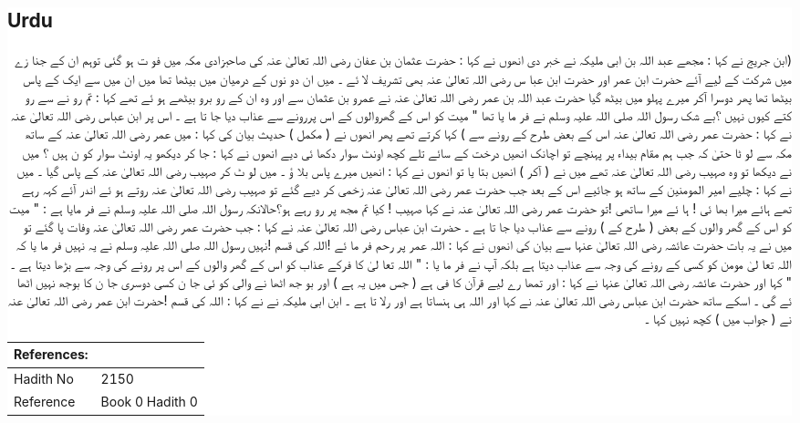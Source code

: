 ## Urdu


<div dir="rtl" lang="ur" style={{fontSize:'larger',backgroundColor:'#f8f9fa',padding:20}}>
(ابن جریج نے کہا : مجھے عبد اللہ بن ابی ملیکہ نے خبر دی انھوں نے کہا : حضرت عثمان بن عفان رضی اللہ تعالیٰ عنہ کی صاحبزادی مکہ میں فو ت ہو گئی توہم ان کے جنا زے میں شرکت کے لیے آئے حضرت ابن عمر اور حضرت ابن عبا س رضی اللہ تعالیٰ عنہ بھی تشریف لا ئے ۔ میں ان دو نوں کے درمیان میں بیٹھا تھا میں ان میں سے ایک کے پاس بیٹھا تھا پھر دوسرا آکر میرے پہلو میں بیٹھ گیا حضرت عبد اللہ بن عمر رضی اللہ تعالیٰ عنہ نے عمرو بن عثمان سے اور وہ ان کے رو برو بیٹھے ہو ئے تھے کہا : تم رو نے سے رو کتے کیوں نہیں ؟بے شک رسول اللہ صلی اللہ علیہ وسلم نے فر ما یا تھا " میت کو اس کے گھروالوں کے اس پررونے سے عذاب دیا جا تا ہے ۔ اس پر ابن عباس رضی اللہ تعالیٰ عنہ نے کہا : حضرت عمر رضی اللہ تعالیٰ عنہ اس کے بعض طرح کے رونے سے ) کہا کرتے تھے پھر انھوں نے ( مکمل ) حدیث بیان کی کہا : میں عمر رضی اللہ تعالیٰ عنہ کے ساتھ مکہ سے لو ٹا حتیٰ کہ جب ہم مقام بیداء پر پہنچے تو اچانک انھیں درخت کے سائے تلے کچھ اونٹ سوار دکھا ئی دیے انھوں نے کہا : جا کر دیکھو یہ اونٹ سوار کو ن ہیں ؟ میں نے دیکھا تو وہ صہیب رضی اللہ تعالیٰ عنہ تھے میں نے ( آکر ) انھیں بتا یا تو انھوں نے کہا : انھیں میرے پاس بلا ؤ ۔ میں لو ٹ کر صہیب رضی اللہ تعالیٰ عنہ کے پاس گیا ۔ میں نے کہا : چلیے امیر المومنین کے ساتھ ہو جائیے اس کے بعد جب حضرت عمر رضی اللہ تعالیٰ عنہ زخمی کر دیے گئے تو صہیب رضی اللہ تعالیٰ عنہ روتے ہو ئے اندر آئے کہہ رہے تھے ہائے میرا بھا ئی ! ہا ئے میرا ساتھی !تو حضرت عمر رضی اللہ تعالیٰ عنہ نے کہا صہیب ! کیا تم مجھ پر رو رہے ہو؟حالانکہ رسول اللہ صلی اللہ علیہ وسلم نے فر مایا ہے : " میت کو اس کے گھر والوں کے بعض ( طرح کے ) رونے سے عذاب دیا جا تا ہے ۔ حضرت ابن عباس رضی اللہ تعالیٰ عنہ نے کہا : جب حضرت عمر رضی اللہ تعالیٰ عنہ وفات پا گئے تو میں نے یہ بات حضرت عائشہ رضی اللہ تعالیٰ عنہا سے بیان کی انھوں نے کہا : اللہ عمر پر رحم فر ما ئے !اللہ کی قسم !نہیں رسول اللہ صلی اللہ علیہ وسلم نے یہ نہیں فر ما یا کہ اللہ تعا لیٰ مومن کو کسی کے رونے کی وجہ سے عذاب دیتا ہے بلکہ آپ نے فر ما یا : " اللہ تعا لیٰ کا فرکے عذاب کو اس کے گھر والوں کے اس پر رونے کی وجہ سے بڑھا دیتا ہے ۔ " کہا اور حضرت عائشہ رضی اللہ تعالیٰ عنہا نے کہا : اور تمھا رے لیے قرآن کا فی ہے ( جس میں یہ ہے ) اور بو جھ اٹھا نے والی کو ئی جا ن کسی دوسری جا ن کا بوجھ نہیں اٹھا ئے گی ۔ اسکے ساتھ حضرت ابن عباس رضی اللہ تعالیٰ عنہ نے کہا اور اللہ ہی ہنساتا ہے اور رلا تا ہے ۔ ابن ابی ملیکہ نے نے کہا : اللہ کی قسم !حضرت ابن عمر رضی اللہ تعالیٰ عنہ نے ( جواب میں ) کچھ نہیں کہا ۔
</div>
<div style={{backgroundColor:'#f8f9fa',padding:20, marginBottom: 10}}><table> <thead> <tr> <th>References:</th> <th></th> </tr> </thead> <tbody><tr><td>Hadith No</td><td>2150</td></tr><tr><td>Reference</td><td>Book 0 Hadith 0</td></tr></tbody></table></div>
